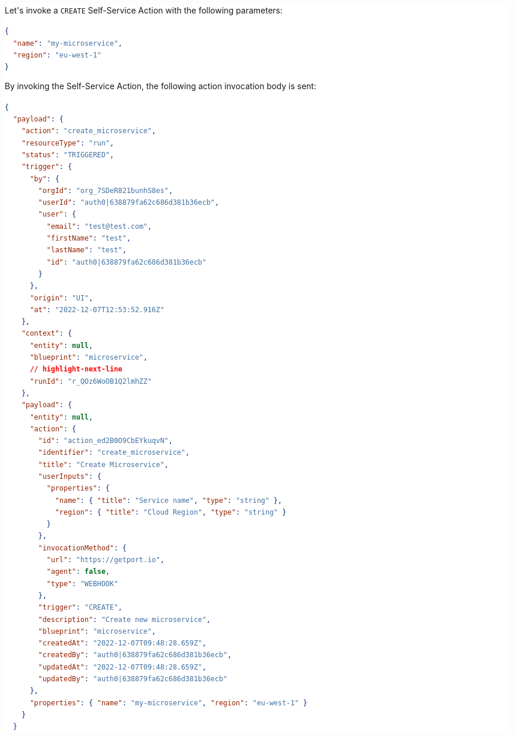 Let's invoke a `CREATE` Self-Service Action with the following parameters:

```json showLineNumbers
{
  "name": "my-microservice",
  "region": "eu-west-1"
}
```

By invoking the Self-Service Action, the following action invocation body is sent:

```json showLineNumbers
{
  "payload": {
    "action": "create_microservice",
    "resourceType": "run",
    "status": "TRIGGERED",
    "trigger": {
      "by": {
        "orgId": "org_7SDeR821bunhS8es",
        "userId": "auth0|638879fa62c686d381b36ecb",
        "user": {
          "email": "test@test.com",
          "firstName": "test",
          "lastName": "test",
          "id": "auth0|638879fa62c686d381b36ecb"
        }
      },
      "origin": "UI",
      "at": "2022-12-07T12:53:52.916Z"
    },
    "context": {
      "entity": null,
      "blueprint": "microservice",
      // highlight-next-line
      "runId": "r_QOz6WoOB1Q2lmhZZ"
    },
    "payload": {
      "entity": null,
      "action": {
        "id": "action_ed2B0O9CbEYkuqvN",
        "identifier": "create_microservice",
        "title": "Create Microservice",
        "userInputs": {
          "properties": {
            "name": { "title": "Service name", "type": "string" },
            "region": { "title": "Cloud Region", "type": "string" }
          }
        },
        "invocationMethod": {
          "url": "https://getport.io",
          "agent": false,
          "type": "WEBHOOK"
        },
        "trigger": "CREATE",
        "description": "Create new microservice",
        "blueprint": "microservice",
        "createdAt": "2022-12-07T09:48:28.659Z",
        "createdBy": "auth0|638879fa62c686d381b36ecb",
        "updatedAt": "2022-12-07T09:48:28.659Z",
        "updatedBy": "auth0|638879fa62c686d381b36ecb"
      },
      "properties": { "name": "my-microservice", "region": "eu-west-1" }
    }
  }
```